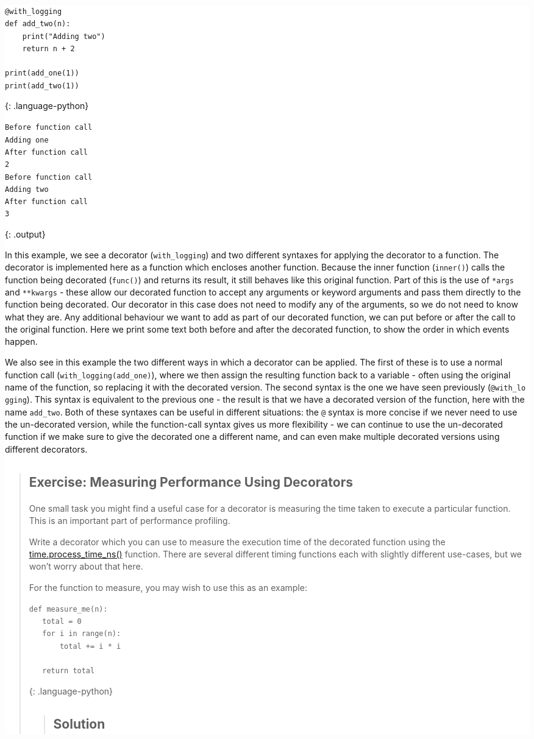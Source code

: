 ~~~
@with_logging
def add_two(n):
    print("Adding two")
    return n + 2

print(add_one(1))
print(add_two(1))
~~~
{: .language-python}
~~~
Before function call
Adding one
After function call
2
Before function call
Adding two
After function call
3
~~~
{: .output}

In this example, we see a decorator (`with_logging`) and two different syntaxes for applying the decorator to a function. The decorator is implemented here as a function which encloses another function. Because the inner function (`inner()`) calls the function being decorated (`func()`) and returns its result, it still behaves like this original function. Part of this is the use of `*args` and `**kwargs` - these allow our decorated function to accept any arguments or keyword arguments and pass them directly to the function being decorated. Our decorator in this case does not need to modify any of the arguments, so we do not need to know what they are. Any additional behaviour we want to add as part of our decorated function, we can put before or after the call to the original function. Here we print some text both before and after the decorated function, to show the order in which events happen.

We also see in this example the two different ways in which a decorator can be applied. The first of these is to use a normal function call (`with_logging(add_one)`), where we then assign the resulting function back to a variable - often using the original name of the function, so replacing it with the decorated version. The second syntax is the one we have seen previously (`@with_logging`). This syntax is equivalent to the previous one - the result is that we have a decorated version of the function, here with the name `add_two`. Both of these syntaxes can be useful in different situations: the `@` syntax is more concise if we never need to use the un-decorated version, while the function-call syntax gives us more flexibility - we can continue to use the un-decorated function if we make sure to give the decorated one a different name, and can even make multiple decorated versions using different decorators.

> ## Exercise: Measuring Performance Using Decorators
>One small task you might find a useful case for a decorator is measuring the time taken to execute a particular function. This is an important part of performance profiling.
>
>Write a decorator which you can use to measure the execution time of the decorated function using the [time.process_time_ns()](https://docs.python.org/3/library/time.html#time.process_time_ns) function. There are several different timing functions each with slightly different use-cases, but we won’t worry about that here.
>
>For the function to measure, you may wish to use this as an example:
>~~~
>def measure_me(n):
>    total = 0
>    for i in range(n):
>        total += i * i
>
>    return total
>~~~
>{: .language-python}
> >## Solution
> >
> >~~~